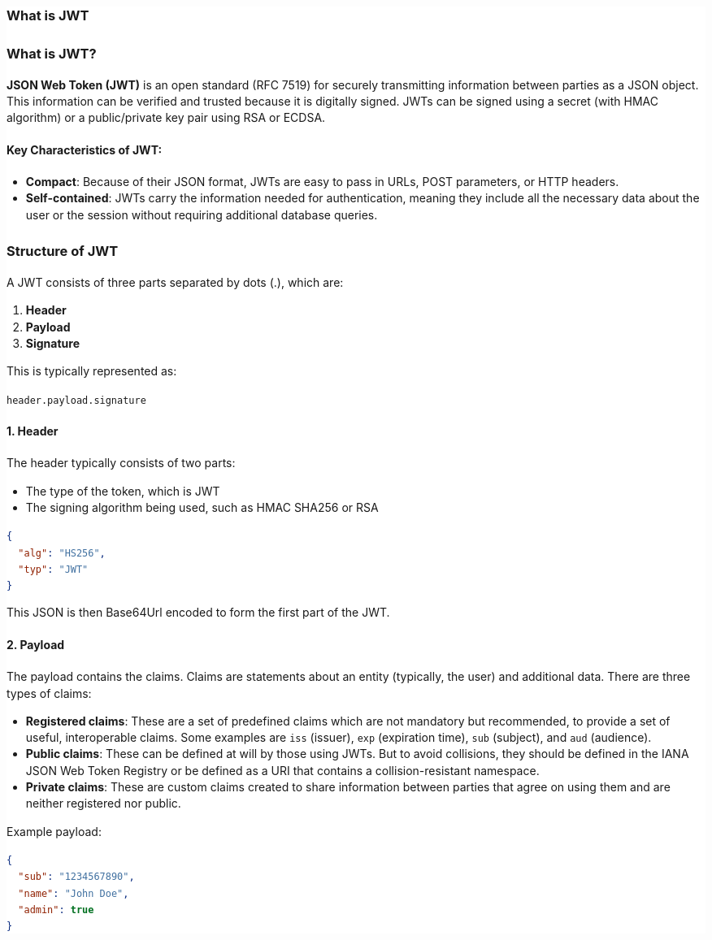 ### What is JWT
### What is JWT?

**JSON Web Token (JWT)** is an open standard (RFC 7519) for securely transmitting information between parties as a JSON object. This information can be verified and trusted because it is digitally signed. JWTs can be signed using a secret (with HMAC algorithm) or a public/private key pair using RSA or ECDSA.

#### Key Characteristics of JWT:
- **Compact**: Because of their JSON format, JWTs are easy to pass in URLs, POST parameters, or HTTP headers.
- **Self-contained**: JWTs carry the information needed for authentication, meaning they include all the necessary data about the user or the session without requiring additional database queries.

### Structure of JWT

A JWT consists of three parts separated by dots (.), which are:
1. **Header**
2. **Payload**
3. **Signature**

This is typically represented as:
```
header.payload.signature
```

#### 1. Header
The header typically consists of two parts:
- The type of the token, which is JWT
- The signing algorithm being used, such as HMAC SHA256 or RSA

```json
{
  "alg": "HS256",
  "typ": "JWT"
}
```

This JSON is then Base64Url encoded to form the first part of the JWT.

#### 2. Payload
The payload contains the claims. Claims are statements about an entity (typically, the user) and additional data. There are three types of claims:
- **Registered claims**: These are a set of predefined claims which are not mandatory but recommended, to provide a set of useful, interoperable claims. Some examples are `iss` (issuer), `exp` (expiration time), `sub` (subject), and `aud` (audience).
- **Public claims**: These can be defined at will by those using JWTs. But to avoid collisions, they should be defined in the IANA JSON Web Token Registry or be defined as a URI that contains a collision-resistant namespace.
- **Private claims**: These are custom claims created to share information between parties that agree on using them and are neither registered nor public.

Example payload:
```json
{
  "sub": "1234567890",
  "name": "John Doe",
  "admin": true
}
```
